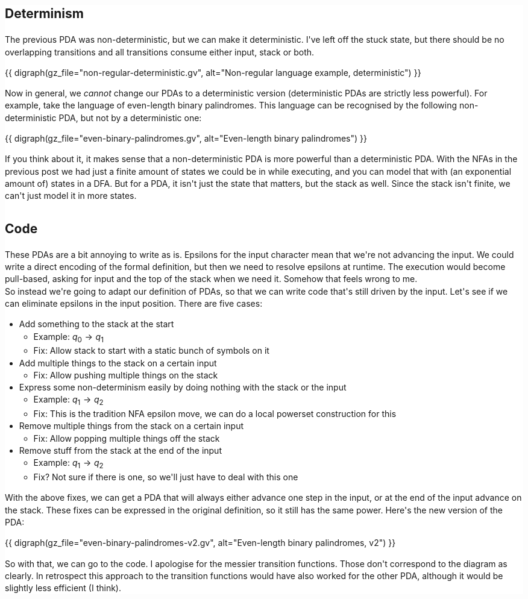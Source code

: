 ## Determinism

The previous PDA was non-deterministic, but we can make it deterministic. I've left off the stuck state, but there should be no overlapping transitions and all transitions consume either input, stack or both. 

{{ digraph(gz_file="non-regular-deterministic.gv", alt="Non-regular language example, deterministic") }}

Now in general, we *cannot* change our PDAs to a deterministic version (deterministic PDAs are strictly less powerful). For example, take the language of even-length binary palindromes. This language can be recognised by the following non-deterministic PDA, but not by a deterministic one:

{{ digraph(gz_file="even-binary-palindromes.gv", alt="Even-length binary palindromes") }}

If you think about it, it makes sense that a non-deterministic PDA is more powerful than a deterministic PDA. With the NFAs in the previous post we had just a finite amount of states we could be in while executing, and you can model that with (an exponential amount of) states in a DFA. But for a PDA, it isn't just the state that matters, but the stack as well. Since the stack isn't finite, we can't just model it in more states. 

## Code

These PDAs are a bit annoying to write as is. Epsilons for the input character mean that we're not advancing the input. We could write a direct encoding of the formal definition, but then we need to resolve epsilons at runtime. The execution would become pull-based, asking for input and the top of the stack when we need it. Somehow that feels wrong to me.  
So instead we're going to adapt our definition of PDAs, so that we can write code that's still driven by the input. Let's see if we can eliminate epsilons in the input position. There are five cases:

- Add something to the stack at the start
  - Example: $q_0 \rightarrow q_1$
  - Fix: Allow stack to start with a static bunch of symbols on it
- Add multiple things to the stack on a certain input
  - Fix: Allow pushing multiple things on the stack
- Express some non-determinism easily by doing nothing with the stack or the input
  - Example: $q_1 \rightarrow q_2$
  - Fix: This is the tradition NFA epsilon move, we can do a local powerset construction for this
- Remove multiple things from the stack on a certain input
  - Fix: Allow popping multiple things off the stack
- Remove stuff from the stack at the end of the input
  - Example: $q_1 \rightarrow q_2$
  - Fix? Not sure if there is one, so we'll just have to deal with this one

With the above fixes, we can get a PDA that will always either advance one step in the input, or at the end of the input advance on the stack. These fixes can be expressed in the original definition, so it still has the same power. Here's the new version of the PDA:

{{ digraph(gz_file="even-binary-palindromes-v2.gv", alt="Even-length binary palindromes, v2") }}

So with that, we can go to the code. I apologise for the messier transition functions. Those don't correspond to the diagram as clearly. In retrospect this approach to the transition functions would have also worked for the other PDA, although it would be slightly less efficient (I think). 
